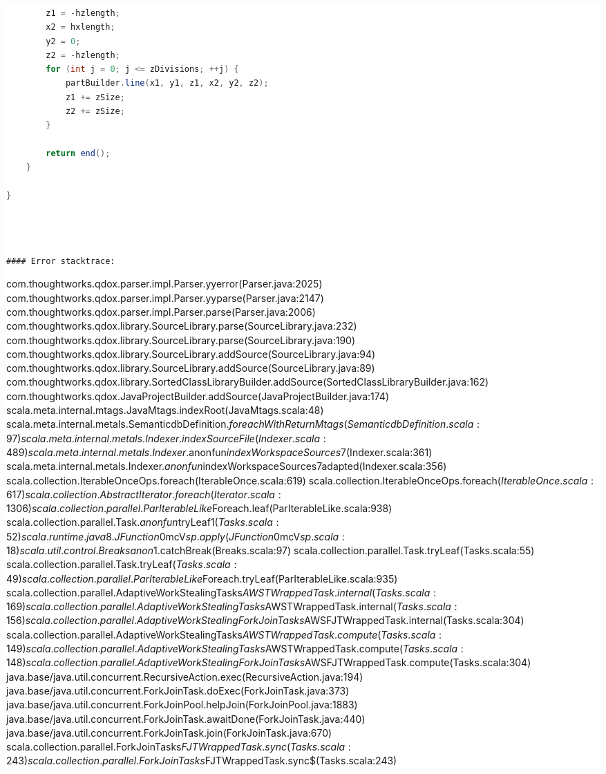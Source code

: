 ```java
		z1 = -hzlength;
		x2 = hxlength;
		y2 = 0;
		z2 = -hzlength;
		for (int j = 0; j <= zDivisions; ++j) {
			partBuilder.line(x1, y1, z1, x2, y2, z2);
			z1 += zSize;
			z2 += zSize;
		}

		return end();
	}

}
```

```



#### Error stacktrace:

```
com.thoughtworks.qdox.parser.impl.Parser.yyerror(Parser.java:2025)
	com.thoughtworks.qdox.parser.impl.Parser.yyparse(Parser.java:2147)
	com.thoughtworks.qdox.parser.impl.Parser.parse(Parser.java:2006)
	com.thoughtworks.qdox.library.SourceLibrary.parse(SourceLibrary.java:232)
	com.thoughtworks.qdox.library.SourceLibrary.parse(SourceLibrary.java:190)
	com.thoughtworks.qdox.library.SourceLibrary.addSource(SourceLibrary.java:94)
	com.thoughtworks.qdox.library.SourceLibrary.addSource(SourceLibrary.java:89)
	com.thoughtworks.qdox.library.SortedClassLibraryBuilder.addSource(SortedClassLibraryBuilder.java:162)
	com.thoughtworks.qdox.JavaProjectBuilder.addSource(JavaProjectBuilder.java:174)
	scala.meta.internal.mtags.JavaMtags.indexRoot(JavaMtags.scala:48)
	scala.meta.internal.metals.SemanticdbDefinition$.foreachWithReturnMtags(SemanticdbDefinition.scala:97)
	scala.meta.internal.metals.Indexer.indexSourceFile(Indexer.scala:489)
	scala.meta.internal.metals.Indexer.$anonfun$indexWorkspaceSources$7(Indexer.scala:361)
	scala.meta.internal.metals.Indexer.$anonfun$indexWorkspaceSources$7$adapted(Indexer.scala:356)
	scala.collection.IterableOnceOps.foreach(IterableOnce.scala:619)
	scala.collection.IterableOnceOps.foreach$(IterableOnce.scala:617)
	scala.collection.AbstractIterator.foreach(Iterator.scala:1306)
	scala.collection.parallel.ParIterableLike$Foreach.leaf(ParIterableLike.scala:938)
	scala.collection.parallel.Task.$anonfun$tryLeaf$1(Tasks.scala:52)
	scala.runtime.java8.JFunction0$mcV$sp.apply(JFunction0$mcV$sp.scala:18)
	scala.util.control.Breaks$$anon$1.catchBreak(Breaks.scala:97)
	scala.collection.parallel.Task.tryLeaf(Tasks.scala:55)
	scala.collection.parallel.Task.tryLeaf$(Tasks.scala:49)
	scala.collection.parallel.ParIterableLike$Foreach.tryLeaf(ParIterableLike.scala:935)
	scala.collection.parallel.AdaptiveWorkStealingTasks$AWSTWrappedTask.internal(Tasks.scala:169)
	scala.collection.parallel.AdaptiveWorkStealingTasks$AWSTWrappedTask.internal$(Tasks.scala:156)
	scala.collection.parallel.AdaptiveWorkStealingForkJoinTasks$AWSFJTWrappedTask.internal(Tasks.scala:304)
	scala.collection.parallel.AdaptiveWorkStealingTasks$AWSTWrappedTask.compute(Tasks.scala:149)
	scala.collection.parallel.AdaptiveWorkStealingTasks$AWSTWrappedTask.compute$(Tasks.scala:148)
	scala.collection.parallel.AdaptiveWorkStealingForkJoinTasks$AWSFJTWrappedTask.compute(Tasks.scala:304)
	java.base/java.util.concurrent.RecursiveAction.exec(RecursiveAction.java:194)
	java.base/java.util.concurrent.ForkJoinTask.doExec(ForkJoinTask.java:373)
	java.base/java.util.concurrent.ForkJoinPool.helpJoin(ForkJoinPool.java:1883)
	java.base/java.util.concurrent.ForkJoinTask.awaitDone(ForkJoinTask.java:440)
	java.base/java.util.concurrent.ForkJoinTask.join(ForkJoinTask.java:670)
	scala.collection.parallel.ForkJoinTasks$FJTWrappedTask.sync(Tasks.scala:243)
	scala.collection.parallel.ForkJoinTasks$FJTWrappedTask.sync$(Tasks.scala:243)